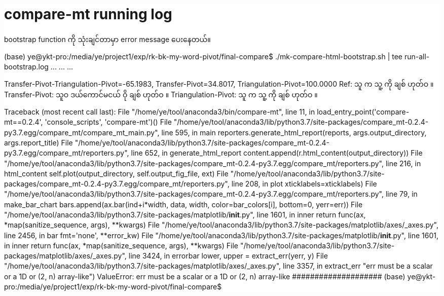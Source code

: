 # compare-mt running log

bootstrap function ကို သုံးချင်တာမှာ error message ပေးနေတယ်။  

(base) ye@ykt-pro:/media/ye/project1/exp/rk-bk-my-word-pivot/final-compare$ ./mk-compare-html-bootstrap.sh | tee run-all-bootstrap.log
...
...
...

Transfer-Pivot-Triangulation-Pivot=-65.1983, Transfer-Pivot=34.8017, Triangulation-Pivot=100.0000
Ref:  သူ က သူ့ ကို ချစ် ဟုတ်ဝ ။
Transfer-Pivot: သူဝ ဒယ်ကောင်မငယ် ဝို ချစ် ဟုတ်ဝ ။
Triangulation-Pivot: သူ က သူ့ ကို ချစ် ဟုတ်ဝ ။

Traceback (most recent call last):
  File "/home/ye/tool/anaconda3/bin/compare-mt", line 11, in <module>
    load_entry_point('compare-mt==0.2.4', 'console_scripts', 'compare-mt')()
  File "/home/ye/tool/anaconda3/lib/python3.7/site-packages/compare_mt-0.2.4-py3.7.egg/compare_mt/compare_mt_main.py", line 595, in main
    reporters.generate_html_report(reports, args.output_directory, args.report_title)
  File "/home/ye/tool/anaconda3/lib/python3.7/site-packages/compare_mt-0.2.4-py3.7.egg/compare_mt/reporters.py", line 652, in generate_html_report
    content.append(r.html_content(output_directory))
  File "/home/ye/tool/anaconda3/lib/python3.7/site-packages/compare_mt-0.2.4-py3.7.egg/compare_mt/reporters.py", line 216, in html_content
    self.plot(output_directory, self.output_fig_file, ext)
  File "/home/ye/tool/anaconda3/lib/python3.7/site-packages/compare_mt-0.2.4-py3.7.egg/compare_mt/reporters.py", line 208, in plot
    xticklabels=xticklabels)
  File "/home/ye/tool/anaconda3/lib/python3.7/site-packages/compare_mt-0.2.4-py3.7.egg/compare_mt/reporters.py", line 79, in make_bar_chart
    bars.append(ax.bar(ind+i*width, data, width, color=bar_colors[i], bottom=0, yerr=err))
  File "/home/ye/tool/anaconda3/lib/python3.7/site-packages/matplotlib/__init__.py", line 1601, in inner
    return func(ax, *map(sanitize_sequence, args), **kwargs)
  File "/home/ye/tool/anaconda3/lib/python3.7/site-packages/matplotlib/axes/_axes.py", line 2456, in bar
    fmt='none', **error_kw)
  File "/home/ye/tool/anaconda3/lib/python3.7/site-packages/matplotlib/__init__.py", line 1601, in inner
    return func(ax, *map(sanitize_sequence, args), **kwargs)
  File "/home/ye/tool/anaconda3/lib/python3.7/site-packages/matplotlib/axes/_axes.py", line 3424, in errorbar
    lower, upper = extract_err(yerr, y)
  File "/home/ye/tool/anaconda3/lib/python3.7/site-packages/matplotlib/axes/_axes.py", line 3357, in extract_err
    "err must be a scalar or a 1D or (2, n) array-like")
ValueError: err must be a scalar or a 1D or (2, n) array-like
####################
(base) ye@ykt-pro:/media/ye/project1/exp/rk-bk-my-word-pivot/final-compare$
